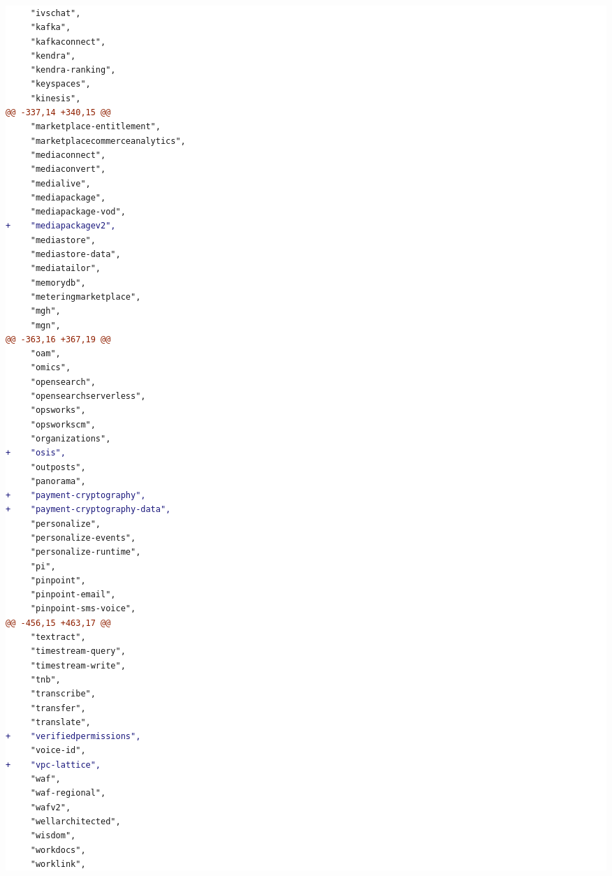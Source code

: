 ```diff
     "ivschat",
     "kafka",
     "kafkaconnect",
     "kendra",
     "kendra-ranking",
     "keyspaces",
     "kinesis",
@@ -337,14 +340,15 @@
     "marketplace-entitlement",
     "marketplacecommerceanalytics",
     "mediaconnect",
     "mediaconvert",
     "medialive",
     "mediapackage",
     "mediapackage-vod",
+    "mediapackagev2",
     "mediastore",
     "mediastore-data",
     "mediatailor",
     "memorydb",
     "meteringmarketplace",
     "mgh",
     "mgn",
@@ -363,16 +367,19 @@
     "oam",
     "omics",
     "opensearch",
     "opensearchserverless",
     "opsworks",
     "opsworkscm",
     "organizations",
+    "osis",
     "outposts",
     "panorama",
+    "payment-cryptography",
+    "payment-cryptography-data",
     "personalize",
     "personalize-events",
     "personalize-runtime",
     "pi",
     "pinpoint",
     "pinpoint-email",
     "pinpoint-sms-voice",
@@ -456,15 +463,17 @@
     "textract",
     "timestream-query",
     "timestream-write",
     "tnb",
     "transcribe",
     "transfer",
     "translate",
+    "verifiedpermissions",
     "voice-id",
+    "vpc-lattice",
     "waf",
     "waf-regional",
     "wafv2",
     "wellarchitected",
     "wisdom",
     "workdocs",
     "worklink",
```
